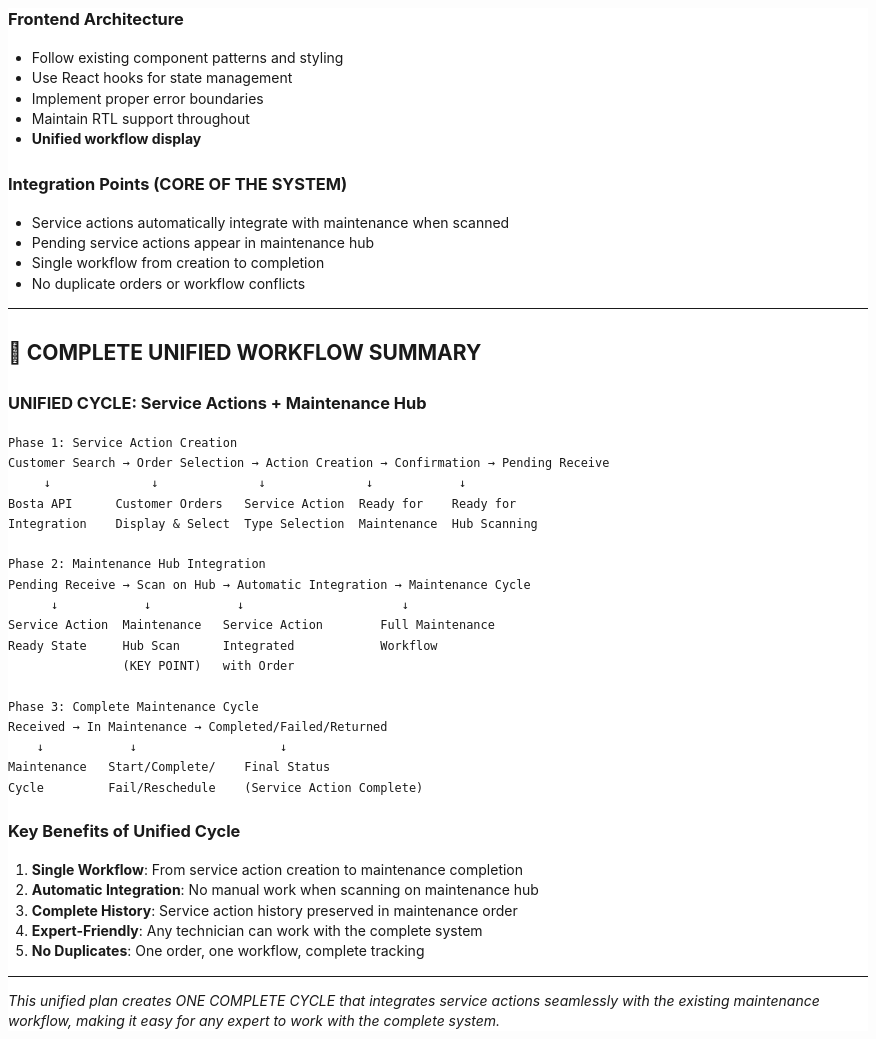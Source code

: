 ### **Frontend Architecture**
- Follow existing component patterns and styling
- Use React hooks for state management
- Implement proper error boundaries
- Maintain RTL support throughout
- **Unified workflow display**

### **Integration Points (CORE OF THE SYSTEM)**
- Service actions automatically integrate with maintenance when scanned
- Pending service actions appear in maintenance hub
- Single workflow from creation to completion
- No duplicate orders or workflow conflicts

---

## 🔄 **COMPLETE UNIFIED WORKFLOW SUMMARY**

### **UNIFIED CYCLE: Service Actions + Maintenance Hub**
```
Phase 1: Service Action Creation
Customer Search → Order Selection → Action Creation → Confirmation → Pending Receive
     ↓              ↓              ↓              ↓            ↓
Bosta API      Customer Orders   Service Action  Ready for    Ready for
Integration    Display & Select  Type Selection  Maintenance  Hub Scanning

Phase 2: Maintenance Hub Integration
Pending Receive → Scan on Hub → Automatic Integration → Maintenance Cycle
      ↓            ↓            ↓                      ↓
Service Action  Maintenance   Service Action        Full Maintenance
Ready State     Hub Scan      Integrated            Workflow
                (KEY POINT)   with Order

Phase 3: Complete Maintenance Cycle
Received → In Maintenance → Completed/Failed/Returned
    ↓            ↓                    ↓
Maintenance   Start/Complete/    Final Status
Cycle         Fail/Reschedule    (Service Action Complete)
```

### **Key Benefits of Unified Cycle**
1. **Single Workflow**: From service action creation to maintenance completion
2. **Automatic Integration**: No manual work when scanning on maintenance hub
3. **Complete History**: Service action history preserved in maintenance order
4. **Expert-Friendly**: Any technician can work with the complete system
5. **No Duplicates**: One order, one workflow, complete tracking

---

*This unified plan creates ONE COMPLETE CYCLE that integrates service actions seamlessly with the existing maintenance workflow, making it easy for any expert to work with the complete system.*